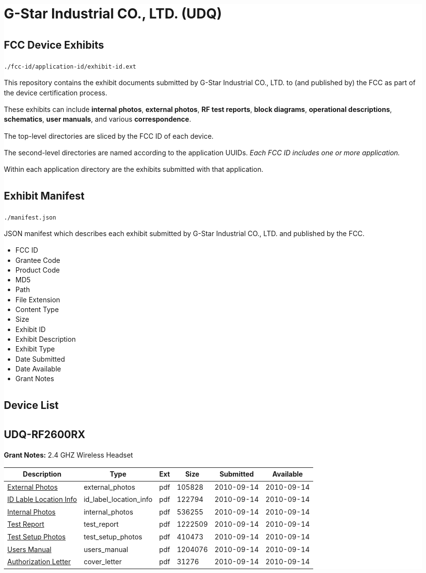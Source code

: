 # G-Star Industrial CO., LTD. (UDQ)
## FCC Device Exhibits

```
./fcc-id/application-id/exhibit-id.ext
```

This repository contains the exhibit documents submitted by G-Star Industrial CO., LTD. to (and published by) the FCC as part of the device certification process.

These exhibits can include **internal photos**, **external photos**, **RF test reports**, **block diagrams**, **operational descriptions**, **schematics**, **user manuals**, and various **correspondence**.

The top-level directories are sliced by the FCC ID of each device.

The second-level directories are named according to the application UUIDs. *Each FCC ID includes one or more application.*

Within each application directory are the exhibits submitted with that application. 

## Exhibit Manifest

```
./manifest.json
```

JSON manifest which describes each exhibit submitted by G-Star Industrial CO., LTD. and published by the FCC.

- FCC ID
- Grantee Code
- Product Code
- MD5
- Path
- File Extension
- Content Type
- Size
- Exhibit ID
- Exhibit Description
- Exhibit Type
- Date Submitted
- Date Available
- Grant Notes

## Device List
## UDQ-RF2600RX
**Grant Notes:** 2.4 GHZ Wireless Headset

| Description | Type | Ext | Size | Submitted | Available |
| ----------- | ---- | --- | ---- | --------- | --------- |
| [External Photos](UDQ-RF2600RX/8762d5f941e9416b8b51fbd88c9a0c44/1342825.pdf) | external_photos | pdf | 105828 | 2010-09-14 | 2010-09-14 |
| [ID Lable Location Info](UDQ-RF2600RX/8762d5f941e9416b8b51fbd88c9a0c44/1342822.pdf) | id_label_location_info | pdf | 122794 | 2010-09-14 | 2010-09-14 |
| [Internal Photos](UDQ-RF2600RX/8762d5f941e9416b8b51fbd88c9a0c44/1342826.pdf) | internal_photos | pdf | 536255 | 2010-09-14 | 2010-09-14 |
| [Test Report](UDQ-RF2600RX/8762d5f941e9416b8b51fbd88c9a0c44/1342828.pdf) | test_report | pdf | 1222509 | 2010-09-14 | 2010-09-14 |
| [Test Setup Photos](UDQ-RF2600RX/8762d5f941e9416b8b51fbd88c9a0c44/1342829.pdf) | test_setup_photos | pdf | 410473 | 2010-09-14 | 2010-09-14 |
| [Users Manual](UDQ-RF2600RX/8762d5f941e9416b8b51fbd88c9a0c44/1342815.pdf) | users_manual | pdf | 1204076 | 2010-09-14 | 2010-09-14 |
| [Authorization Letter](UDQ-RF2600RX/8762d5f941e9416b8b51fbd88c9a0c44/1342818.pdf) | cover_letter | pdf | 31276 | 2010-09-14 | 2010-09-14 |